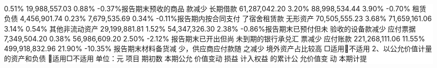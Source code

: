 0.51%
19,988,557.03
0.88%
-0.37%报告期末预收的商品
款减少
长期借款
61,287,042.20
3.20%
88,998,534.44
3.90%
-0.70%
租赁负债
4,456,901.74
0.23%
7,679,535.69
0.34%
-0.11%报告期内按合同支付
了宿舍租赁款
无形资产
70,505,555.23
3.68%
71,659,161.06
3.14%
0.54%
其他非流动资产
29,199,881.81
1.52%
54,347,326.30
2.38%
-0.86%报告期末已预付但未
验收的设备款减少
应付票据
7,349,504.20
0.38%
56,986,609.20
2.50%
-2.12%
报告期末已开出但尚
未到期的银行承兑汇
票减少
应付账款
221,268,111.06
11.55%
499,918,832.96
21.90%
-10.35%
报告期末材料备货减
少，供应商应付款随
之减少
境外资产占比较高
□适用不适用
2、以公允价值计量的资产和负债
适用□不适用
单位：元
项目
期初数
本期公允
价值变动
损益
计入权益
的累计公
允价值变
动
本期计提